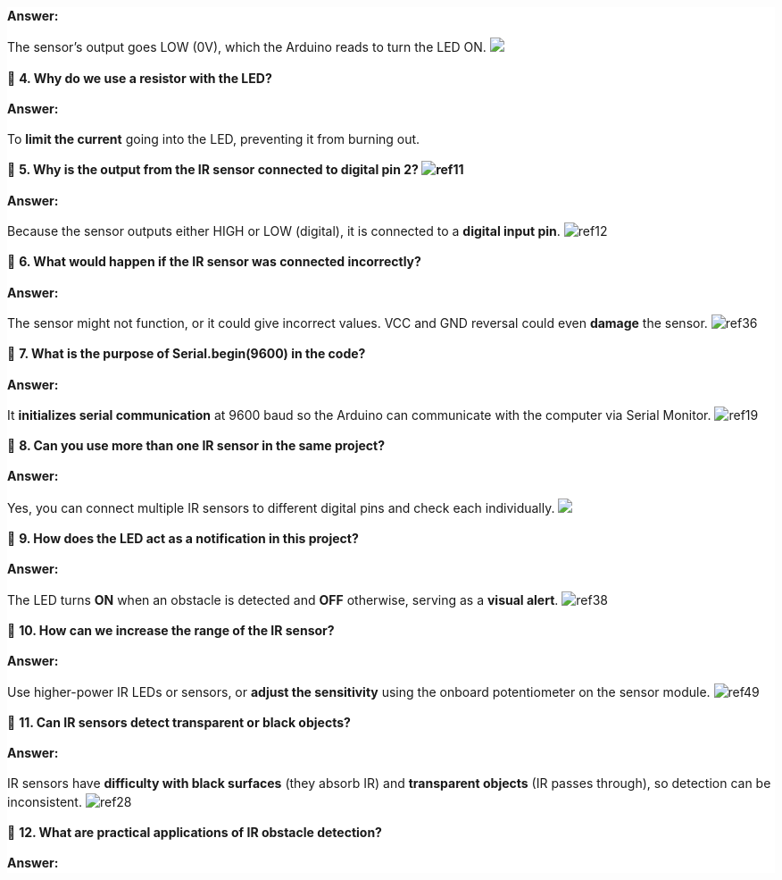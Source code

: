 **Answer:** 

The sensor’s output goes LOW (0V), which the Arduino reads to turn the LED ON. ![](Aspose.Words.0e8fc5d0-f4c5-4612-bbed-23568645632e.084.png)

🔹 **4. Why do we use a resistor with the LED?** 

**Answer:** 

To **limit the current** going into the LED, preventing it from burning out. 


🔹 **5. Why is the output from the IR sensor connected to digital pin 2? ![ref11]**

**Answer:** 

Because the sensor outputs either HIGH or LOW (digital), it is connected to a **digital input pin**. ![ref12]

🔹 **6. What would happen if the IR sensor was connected incorrectly?** 

**Answer:** 

The sensor might not function, or it could give incorrect values. VCC and GND reversal could even **damage** the sensor. ![ref36]

🔹 **7. What is the purpose of Serial.begin(9600) in the code?** 

**Answer:** 

It **initializes serial communication** at 9600 baud so the Arduino can communicate with the computer via Serial Monitor. ![ref19]

🔹 **8. Can you use more than one IR sensor in the same project?** 

**Answer:** 

Yes, you can connect multiple IR sensors to different digital pins and check each individually. ![](Aspose.Words.0e8fc5d0-f4c5-4612-bbed-23568645632e.085.png)

🔹 **9. How does the LED act as a notification in this project?** 

**Answer:** 

The LED turns **ON** when an obstacle is detected and **OFF** otherwise, serving as a **visual alert**. ![ref38]

🔹 **10. How can we increase the range of the IR sensor?** 

**Answer:** 

Use higher-power IR LEDs or sensors, or **adjust the sensitivity** using the onboard potentiometer on the sensor module. ![ref49]

🔹 **11. Can IR sensors detect transparent or black objects?** 

**Answer:** 

IR sensors have **difficulty with black surfaces** (they absorb IR) and **transparent objects** (IR passes through), so detection can be inconsistent. ![ref28]

🔹 **12. What are practical applications of IR obstacle detection?** 

**Answer:** 


[ref1]: Aspose.Words.0e8fc5d0-f4c5-4612-bbed-23568645632e.001.png
[ref2]: Aspose.Words.0e8fc5d0-f4c5-4612-bbed-23568645632e.002.png
[ref3]: Aspose.Words.0e8fc5d0-f4c5-4612-bbed-23568645632e.003.png
[ref4]: Aspose.Words.0e8fc5d0-f4c5-4612-bbed-23568645632e.004.png
[ref5]: Aspose.Words.0e8fc5d0-f4c5-4612-bbed-23568645632e.005.png
[ref6]: Aspose.Words.0e8fc5d0-f4c5-4612-bbed-23568645632e.006.png
[ref7]: Aspose.Words.0e8fc5d0-f4c5-4612-bbed-23568645632e.007.png
[ref8]: Aspose.Words.0e8fc5d0-f4c5-4612-bbed-23568645632e.008.png
[ref9]: Aspose.Words.0e8fc5d0-f4c5-4612-bbed-23568645632e.009.png
[ref10]: Aspose.Words.0e8fc5d0-f4c5-4612-bbed-23568645632e.010.png
[ref11]: Aspose.Words.0e8fc5d0-f4c5-4612-bbed-23568645632e.011.png
[ref12]: Aspose.Words.0e8fc5d0-f4c5-4612-bbed-23568645632e.012.png
[ref13]: Aspose.Words.0e8fc5d0-f4c5-4612-bbed-23568645632e.014.png
[ref14]: Aspose.Words.0e8fc5d0-f4c5-4612-bbed-23568645632e.016.png
[ref15]: Aspose.Words.0e8fc5d0-f4c5-4612-bbed-23568645632e.018.png
[ref16]: Aspose.Words.0e8fc5d0-f4c5-4612-bbed-23568645632e.019.png
[ref17]: Aspose.Words.0e8fc5d0-f4c5-4612-bbed-23568645632e.020.png
[ref18]: Aspose.Words.0e8fc5d0-f4c5-4612-bbed-23568645632e.021.png
[ref19]: Aspose.Words.0e8fc5d0-f4c5-4612-bbed-23568645632e.022.png
[ref20]: Aspose.Words.0e8fc5d0-f4c5-4612-bbed-23568645632e.024.png
[ref21]: Aspose.Words.0e8fc5d0-f4c5-4612-bbed-23568645632e.025.png
[ref22]: Aspose.Words.0e8fc5d0-f4c5-4612-bbed-23568645632e.027.png
[ref23]: Aspose.Words.0e8fc5d0-f4c5-4612-bbed-23568645632e.028.png
[ref24]: Aspose.Words.0e8fc5d0-f4c5-4612-bbed-23568645632e.030.png
[ref25]: Aspose.Words.0e8fc5d0-f4c5-4612-bbed-23568645632e.031.png
[ref26]: Aspose.Words.0e8fc5d0-f4c5-4612-bbed-23568645632e.032.png
[ref27]: Aspose.Words.0e8fc5d0-f4c5-4612-bbed-23568645632e.034.png
[ref28]: Aspose.Words.0e8fc5d0-f4c5-4612-bbed-23568645632e.035.png
[ref29]: Aspose.Words.0e8fc5d0-f4c5-4612-bbed-23568645632e.036.png
[ref30]: Aspose.Words.0e8fc5d0-f4c5-4612-bbed-23568645632e.037.png
[ref31]: Aspose.Words.0e8fc5d0-f4c5-4612-bbed-23568645632e.038.png
[ref32]: Aspose.Words.0e8fc5d0-f4c5-4612-bbed-23568645632e.039.png
[ref33]: Aspose.Words.0e8fc5d0-f4c5-4612-bbed-23568645632e.044.png
[ref34]: Aspose.Words.0e8fc5d0-f4c5-4612-bbed-23568645632e.045.png
[ref35]: Aspose.Words.0e8fc5d0-f4c5-4612-bbed-23568645632e.046.png
[ref36]: Aspose.Words.0e8fc5d0-f4c5-4612-bbed-23568645632e.047.png
[ref37]: Aspose.Words.0e8fc5d0-f4c5-4612-bbed-23568645632e.048.png
[ref38]: Aspose.Words.0e8fc5d0-f4c5-4612-bbed-23568645632e.050.png
[ref39]: Aspose.Words.0e8fc5d0-f4c5-4612-bbed-23568645632e.051.png
[ref40]: Aspose.Words.0e8fc5d0-f4c5-4612-bbed-23568645632e.054.png
[ref41]: Aspose.Words.0e8fc5d0-f4c5-4612-bbed-23568645632e.056.png
[ref42]: Aspose.Words.0e8fc5d0-f4c5-4612-bbed-23568645632e.057.png
[ref43]: Aspose.Words.0e8fc5d0-f4c5-4612-bbed-23568645632e.058.png
[ref44]: Aspose.Words.0e8fc5d0-f4c5-4612-bbed-23568645632e.059.png
[ref45]: Aspose.Words.0e8fc5d0-f4c5-4612-bbed-23568645632e.060.png
[ref46]: Aspose.Words.0e8fc5d0-f4c5-4612-bbed-23568645632e.061.png
[ref47]: Aspose.Words.0e8fc5d0-f4c5-4612-bbed-23568645632e.062.png
[ref48]: Aspose.Words.0e8fc5d0-f4c5-4612-bbed-23568645632e.063.png
[ref49]: Aspose.Words.0e8fc5d0-f4c5-4612-bbed-23568645632e.064.png
[ref50]: Aspose.Words.0e8fc5d0-f4c5-4612-bbed-23568645632e.078.png